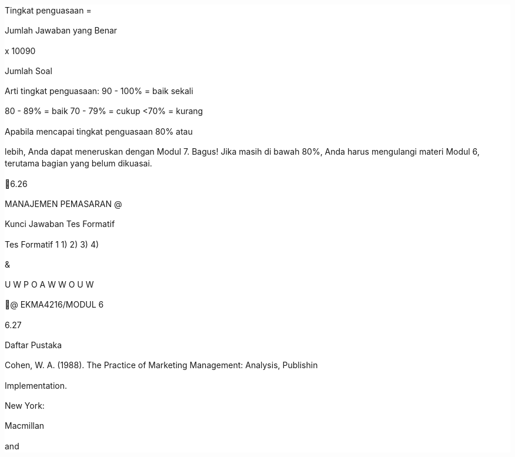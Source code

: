 Tingkat  penguasaan  =

Jumlah  Jawaban  yang  Benar

x  10090

Jumlah  Soal

Arti  tingkat  penguasaan:  90  -  100%  =  baik  sekali

80  -  89%  =  baik
70  -  79%  =  cukup
<70%  =  kurang

Apabila  mencapai  tingkat  penguasaan  80%  atau

lebih,  Anda  dapat
meneruskan  dengan  Modul  7.  Bagus!  Jika  masih  di  bawah  80%,  Anda  harus
mengulangi  materi  Modul  6,  terutama  bagian  yang  belum  dikuasai.

6.26

MANAJEMEN  PEMASARAN  @

Kunci  Jawaban  Tes  Formatif

Tes  Formatif 1
1)
2)
3)
4)

&

U
W
P
O
A
W
W
O
U
W

@  EKMA4216/MODUL  6

6.27

Daftar  Pustaka

Cohen,  W.  A.  (1988).  The  Practice  of  Marketing  Management:  Analysis,
Publishin

Implementation.

New  York:

Macmillan

and
